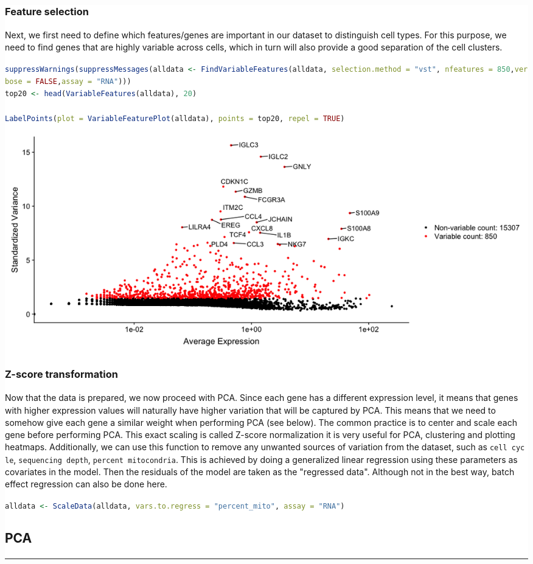 ### Feature selection

Next, we first need to define which features/genes are important in our dataset to distinguish cell types. For this purpose, we need to find genes that are highly variable across cells, which in turn will also provide a good separation of the cell clusters.


```r
suppressWarnings(suppressMessages(alldata <- FindVariableFeatures(alldata, selection.method = "vst", nfeatures = 850,verbose = FALSE,assay = "RNA")))
top20 <- head(VariableFeatures(alldata), 20)

LabelPoints(plot = VariableFeaturePlot(alldata), points = top20, repel = TRUE)
```

![](seurat_02_dim_reduction_compiled_files/figure-html/unnamed-chunk-2-1.png)

### Z-score transformation

Now that the data is prepared, we now proceed with PCA. Since each gene has a different expression level, it means that genes with higher expression values will naturally have higher variation that will be captured by PCA. This means that we need to somehow give each gene a similar weight when performing PCA (see below). The common practice is to center and scale each gene before performing PCA. This exact scaling is called Z-score normalization it is very useful for PCA, clustering and plotting heatmaps. Additionally, we can use this function to remove any unwanted sources of variation from the dataset, such as `cell cycle`, `sequencing depth`, `percent mitocondria`. This is achieved by doing a generalized linear regression using these parameters as covariates in the model. Then the residuals of the model are taken as the "regressed data". Although not in the best way, batch effect regression can also be done here.


```r
alldata <- ScaleData(alldata, vars.to.regress = "percent_mito", assay = "RNA")
```


## PCA
***
